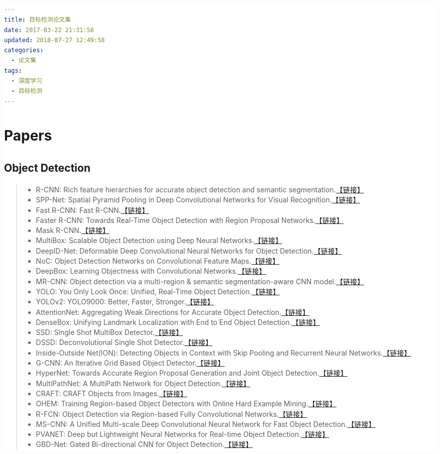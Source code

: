 ```yaml
---
title: 目标检测论文集
date: 2017-03-22 21:31:58
updated: 2018-07-27 12:49:58
categories:
  - 论文集
tags:
  - 深度学习
  - 目标检测 
---
```





# Papers
## Object Detection
> * R-CNN: Rich feature hierarchies for accurate object detection and semantic segmentation.[【链接】](http://arxiv.org/abs/1311.2524)
> * SPP-Net: Spatial Pyramid Pooling in Deep Convolutional Networks for Visual Recognition.[【链接】](http://arxiv.org/abs/1406.4729)
> * Fast R-CNN: Fast R-CNN.[【链接】](http://arxiv.org/abs/1504.08083)
> * Faster R-CNN: Towards Real-Time Object Detection with Region Proposal Networks.[【链接】](http://arxiv.org/abs/1506.01497)
> * Mask R-CNN.[【链接】](https://arxiv.org/abs/1703.06870)
> * MultiBox: Scalable Object Detection using Deep Neural Networks.[【链接】](http://arxiv.org/abs/1312.2249) 
> * DeepID-Net: Deformable Deep Convolutional Neural Networks for Object Detection.[【链接】](http://arxiv.org/abs/1412.5661)
> * NoC: Object Detection Networks on Convolutional Feature Maps.[【链接】](http://arxiv.org/abs/1504.06066)
> * DeepBox: Learning Objectness with Convolutional Networks.[【链接】](http://arxiv.org/abs/1505.02146)
> * MR-CNN: Object detection via a multi-region & semantic segmentation-aware CNN model.[【链接】](http://arxiv.org/abs/1505.01749)
> * YOLO: You Only Look Once: Unified, Real-Time Object Detection.[【链接】](http://arxiv.org/abs/1506.02640)
> * YOLOv2: YOLO9000: Better, Faster, Stronger.[【链接】](https://arxiv.org/abs/1612.08242)
> * AttentionNet: Aggregating Weak Directions for Accurate Object Detection.[【链接】](http://arxiv.org/abs/1506.07704)
> * DenseBox: Unifying Landmark Localization with End to End Object Detection.[【链接】](http://arxiv.org/abs/1509.04874)
> * SSD: Single Shot MultiBox Detector.[【链接】](http://arxiv.org/abs/1512.02325)
> * DSSD: Deconvolutional Single Shot Detector.[【链接】](https://arxiv.org/abs/1701.06659)
> * Inside-Outside Net(ION): Detecting Objects in Context with Skip Pooling and Recurrent Neural Networks.[【链接】](http://arxiv.org/abs/1512.04143)
> * G-CNN: An Iterative Grid Based Object Detector.[【链接】](http://arxiv.org/abs/1512.07729)
> * HyperNet: Towards Accurate Region Proposal Generation and Joint Object Detection.[【链接】](http://arxiv.org/abs/1604.00600)
> * MultiPathNet: A MultiPath Network for Object Detection.[【链接】](http://arxiv.org/abs/1604.02135)
> * CRAFT: CRAFT Objects from Images.[【链接】](https://arxiv.org/abs/1604.03239)
> * OHEM: Training Region-based Object Detectors with Online Hard Example Mining.[【链接】](http://arxiv.org/abs/1604.03540)
> * R-FCN: Object Detection via Region-based Fully Convolutional Networks.[【链接】](http://arxiv.org/abs/1605.06409)
> * MS-CNN: A Unified Multi-scale Deep Convolutional Neural Network for Fast Object Detection.[【链接】](http://arxiv.org/abs/1607.07155)
> * PVANET: Deep but Lightweight Neural Networks for Real-time Object Detection.[【链接】](http://arxiv.org/abs/1608.08021)
> * GBD-Net: Gated Bi-directional CNN for Object Detection.[【链接】](http://link.springer.com/chapter/10.1007/978-3-319-46478-7_22)